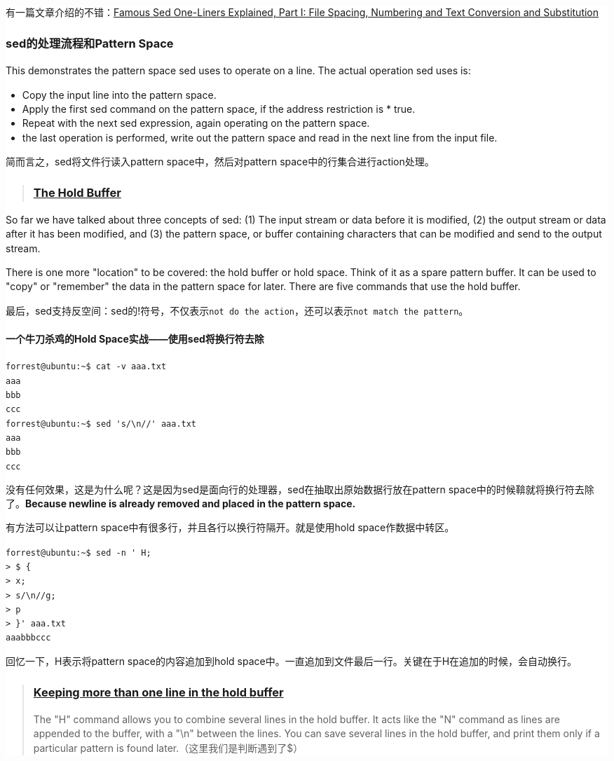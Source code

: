 有一篇文章介绍的不错：[Famous Sed One-Liners Explained, Part I: File Spacing, Numbering and Text Conversion and Substitution](http://www.catonmat.net/blog/sed-one-liners-explained-part-one/)

### sed的处理流程和Pattern Space
>
This demonstrates the pattern space sed uses to operate on a line. The actual operation sed uses is:
>
* Copy the input line into the pattern space.
* Apply the first sed command on the pattern space, if the address restriction is * true.
* Repeat with the next sed expression, again operating on the pattern space.
* the last operation is performed, write out the pattern space and read in the next line from the input file.

简而言之，sed将文件行读入pattern space中，然后对pattern space中的行集合进行action处理。

> ### [The Hold Buffer](http://www.grymoire.com/Unix/Sed.html#toc-uh-52)
So far we have talked about three concepts of sed: (1) The input stream or data before it is modified, (2) the output stream or data after it has been modified, and (3) the pattern space, or buffer containing characters that can be modified and send to the output stream.
>
There is one more "location" to be covered: the hold buffer or hold space. Think of it as a spare pattern buffer. It can be used to "copy" or "remember" the data in the pattern space for later. There are five commands that use the hold buffer.

最后，sed支持反空间：sed的!符号，不仅表示`not do the action`，还可以表示`not match the pattern`。

#### 一个牛刀杀鸡的Hold Space实战——使用sed将换行符去除

    forrest@ubuntu:~$ cat -v aaa.txt 
    aaa
    bbb
    ccc
    forrest@ubuntu:~$ sed 's/\n//' aaa.txt 
    aaa
    bbb
    ccc
    
没有任何效果，这是为什么呢？这是因为sed是面向行的处理器，sed在抽取出原始数据行放在pattern space中的时候鞥就将换行符去除了。**Because newline is already removed and placed in the pattern space.**

有方法可以让pattern space中有很多行，并且各行以换行符隔开。就是使用hold space作数据中转区。
    
    forrest@ubuntu:~$ sed -n ' H;
    > $ {
    > x;
    > s/\n//g;
    > p
    > }' aaa.txt
    aaabbbccc

回忆一下，H表示将pattern space的内容追加到hold space中。一直追加到文件最后一行。关键在于H在追加的时候，会自动换行。
>### [Keeping more than one line in the hold buffer](http://www.grymoire.com/Unix/Sed.html#uh-56)
>The "H" command allows you to combine several lines in the hold buffer. It acts like the "N" command as lines are appended to the buffer, with a "\n" between the lines. You can save several lines in the hold buffer, and print them only if a particular pattern is found later.（这里我们是判断遇到了$）
